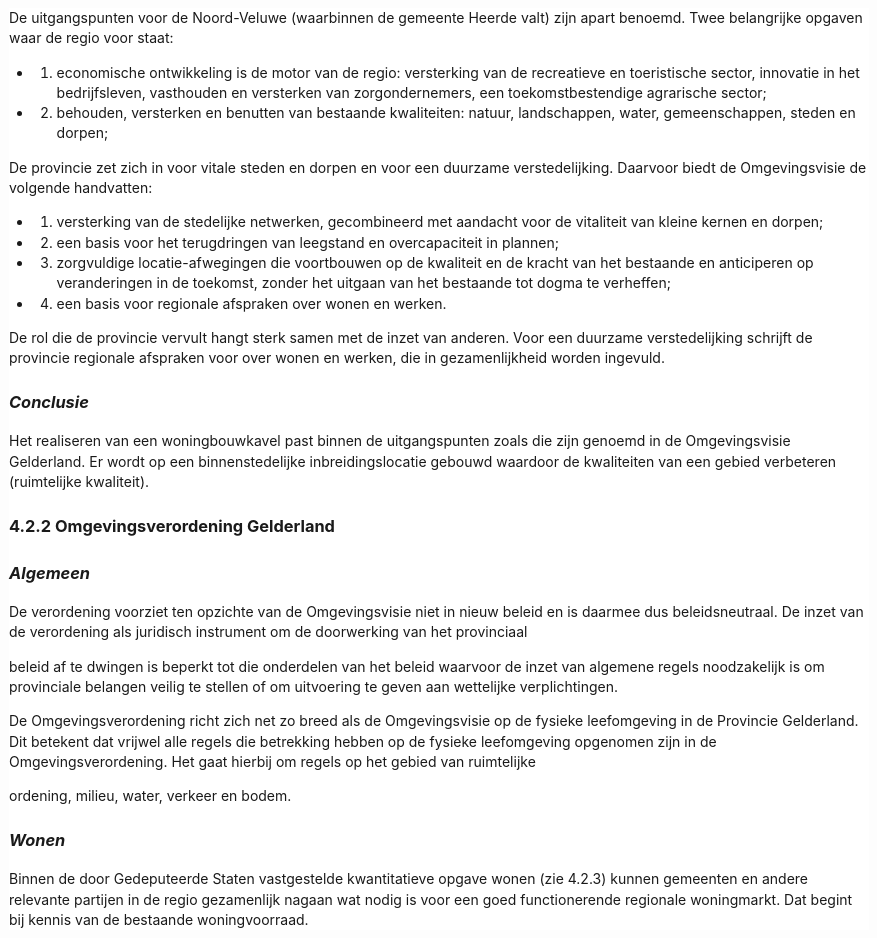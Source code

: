 De uitgangspunten voor de Noord-Veluwe (waarbinnen de gemeente Heerde valt) zijn apart benoemd. Twee belangrijke opgaven waar de regio voor staat:

- 1. economische ontwikkeling is de motor van de regio: versterking van de recreatieve en toeristische sector, innovatie in het bedrijfsleven, vasthouden en versterken van zorgondernemers, een toekomstbestendige agrarische sector;
- 2. behouden, versterken en benutten van bestaande kwaliteiten: natuur, landschappen, water, gemeenschappen, steden en dorpen;

De provincie zet zich in voor vitale steden en dorpen en voor een duurzame verstedelijking. Daarvoor biedt de Omgevingsvisie de volgende handvatten:

- 1. versterking van de stedelijke netwerken, gecombineerd met aandacht voor de vitaliteit van kleine kernen en dorpen;
- 2. een basis voor het terugdringen van leegstand en overcapaciteit in plannen;
- 3. zorgvuldige locatie-afwegingen die voortbouwen op de kwaliteit en de kracht van het bestaande en anticiperen op veranderingen in de toekomst, zonder het uitgaan van het bestaande tot dogma te verheffen;
- 4. een basis voor regionale afspraken over wonen en werken.

De rol die de provincie vervult hangt sterk samen met de inzet van anderen. Voor een duurzame verstedelijking schrijft de provincie regionale afspraken voor over wonen en werken, die in gezamenlijkheid worden ingevuld.

### *Conclusie*

Het realiseren van een woningbouwkavel past binnen de uitgangspunten zoals die zijn genoemd in de Omgevingsvisie Gelderland. Er wordt op een binnenstedelijke inbreidingslocatie gebouwd waardoor de kwaliteiten van een gebied verbeteren (ruimtelijke kwaliteit).

### <span id="page-10-2"></span>**4.2.2 Omgevingsverordening Gelderland**

### *Algemeen*

De verordening voorziet ten opzichte van de Omgevingsvisie niet in nieuw beleid en is daarmee dus beleidsneutraal. De inzet van de verordening als juridisch instrument om de doorwerking van het provinciaal

beleid af te dwingen is beperkt tot die onderdelen van het beleid waarvoor de inzet van algemene regels noodzakelijk is om provinciale belangen veilig te stellen of om uitvoering te geven aan wettelijke verplichtingen.

De Omgevingsverordening richt zich net zo breed als de Omgevingsvisie op de fysieke leefomgeving in de Provincie Gelderland. Dit betekent dat vrijwel alle regels die betrekking hebben op de fysieke leefomgeving opgenomen zijn in de Omgevingsverordening. Het gaat hierbij om regels op het gebied van ruimtelijke

ordening, milieu, water, verkeer en bodem.

### *Wonen*

Binnen de door Gedeputeerde Staten vastgestelde kwantitatieve opgave wonen (zie 4.2.3) kunnen gemeenten en andere relevante partijen in de regio gezamenlijk nagaan wat nodig is voor een goed functionerende regionale woningmarkt. Dat begint bij kennis van de bestaande woningvoorraad.
